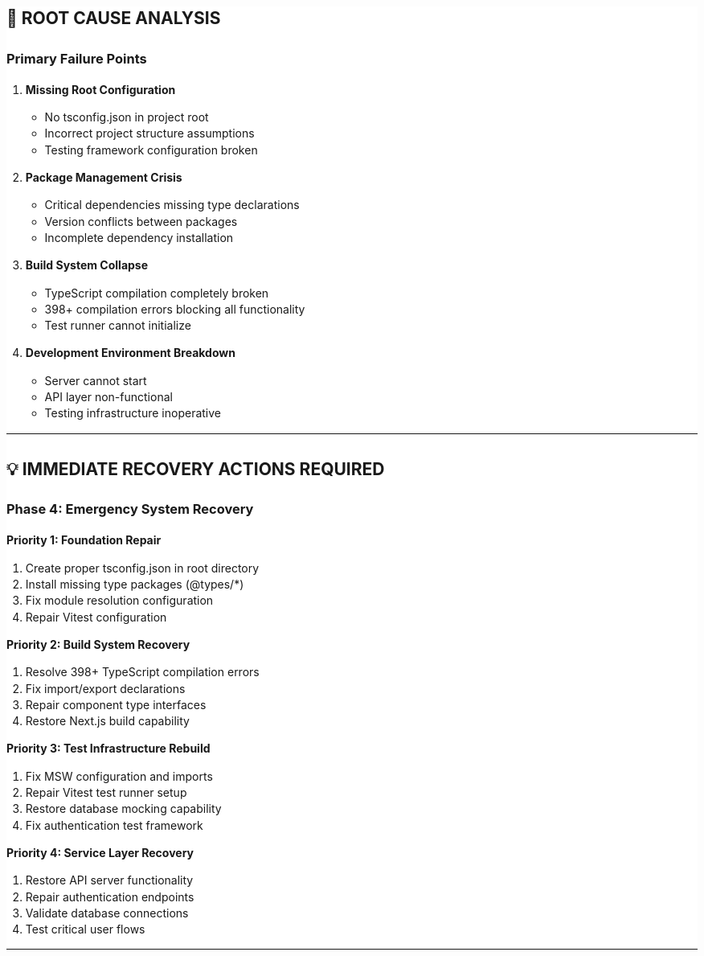 
## 🔧 ROOT CAUSE ANALYSIS

### Primary Failure Points

1. **Missing Root Configuration**
   - No tsconfig.json in project root
   - Incorrect project structure assumptions
   - Testing framework configuration broken

2. **Package Management Crisis**
   - Critical dependencies missing type declarations
   - Version conflicts between packages
   - Incomplete dependency installation

3. **Build System Collapse**
   - TypeScript compilation completely broken
   - 398+ compilation errors blocking all functionality
   - Test runner cannot initialize

4. **Development Environment Breakdown**
   - Server cannot start
   - API layer non-functional
   - Testing infrastructure inoperative

---

## 💡 IMMEDIATE RECOVERY ACTIONS REQUIRED

### Phase 4: Emergency System Recovery

**Priority 1: Foundation Repair**
1. Create proper tsconfig.json in root directory
2. Install missing type packages (@types/*)
3. Fix module resolution configuration
4. Repair Vitest configuration

**Priority 2: Build System Recovery**
1. Resolve 398+ TypeScript compilation errors
2. Fix import/export declarations
3. Repair component type interfaces
4. Restore Next.js build capability

**Priority 3: Test Infrastructure Rebuild**
1. Fix MSW configuration and imports
2. Repair Vitest test runner setup
3. Restore database mocking capability
4. Fix authentication test framework

**Priority 4: Service Layer Recovery**
1. Restore API server functionality
2. Repair authentication endpoints
3. Validate database connections
4. Test critical user flows

---